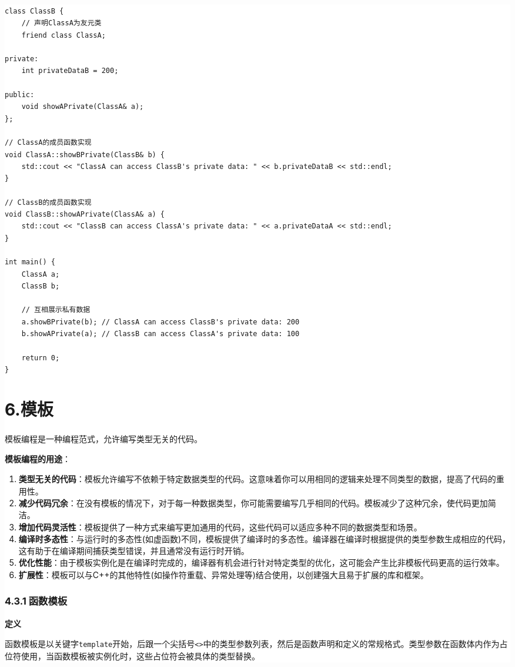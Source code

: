 ```
class ClassB {  
    // 声明ClassA为友元类  
    friend class ClassA;  
  
private:  
    int privateDataB = 200;  
  
public:  
    void showAPrivate(ClassA& a);  
};  
  
// ClassA的成员函数实现  
void ClassA::showBPrivate(ClassB& b) {  
    std::cout << "ClassA can access ClassB's private data: " << b.privateDataB << std::endl;  
}  
  
// ClassB的成员函数实现  
void ClassB::showAPrivate(ClassA& a) {  
    std::cout << "ClassB can access ClassA's private data: " << a.privateDataA << std::endl;  
}  
  
int main() {  
    ClassA a;  
    ClassB b;  
  
    // 互相展示私有数据  
    a.showBPrivate(b); // ClassA can access ClassB's private data: 200  
    b.showAPrivate(a); // ClassB can access ClassA's private data: 100  
  
    return 0;  
}
```

# 6.模板

模板编程是一种编程范式，允许编写类型无关的代码。

**模板编程的用途**：

1. **类型无关的代码**：模板允许编写不依赖于特定数据类型的代码。这意味着你可以用相同的逻辑来处理不同类型的数据，提高了代码的重用性。
2. **减少代码冗余**：在没有模板的情况下，对于每一种数据类型，你可能需要编写几乎相同的代码。模板减少了这种冗余，使代码更加简洁。
3. **增加代码灵活性**：模板提供了一种方式来编写更加通用的代码，这些代码可以适应多种不同的数据类型和场景。
4. **编译时多态性**：与运行时的多态性(如虚函数)不同，模板提供了编译时的多态性。编译器在编译时根据提供的类型参数生成相应的代码，这有助于在编译期间捕获类型错误，并且通常没有运行时开销。
5. **优化性能**：由于模板实例化是在编译时完成的，编译器有机会进行针对特定类型的优化，这可能会产生比非模板代码更高的运行效率。
6. **扩展性**：模板可以与C++的其他特性(如操作符重载、异常处理等)结合使用，以创建强大且易于扩展的库和框架。

### 4.3.1 函数模板

**定义**

函数模板是以关键字`template`开始，后跟一个尖括号`<>`中的类型参数列表，然后是函数声明和定义的常规格式。类型参数在函数体内作为占位符使用，当函数模板被实例化时，这些占位符会被具体的类型替换。
